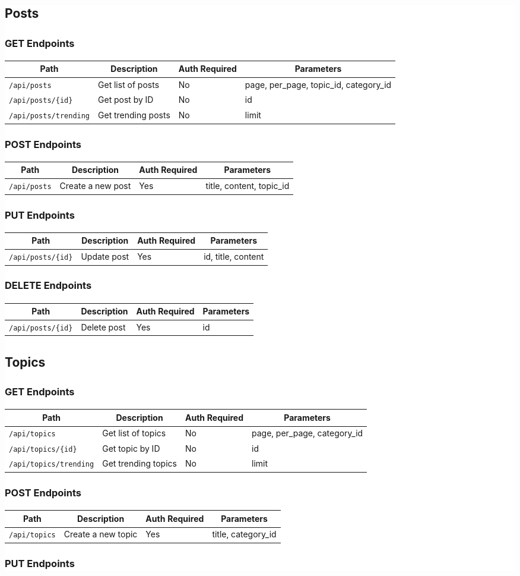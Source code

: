 ## Posts

### GET Endpoints

| Path | Description | Auth Required | Parameters |
|------|-------------|--------------|------------|
| `/api/posts` | Get list of posts | No | page, per_page, topic_id, category_id |
| `/api/posts/{id}` | Get post by ID | No | id |
| `/api/posts/trending` | Get trending posts | No | limit |

### POST Endpoints

| Path | Description | Auth Required | Parameters |
|------|-------------|--------------|------------|
| `/api/posts` | Create a new post | Yes | title, content, topic_id |

### PUT Endpoints

| Path | Description | Auth Required | Parameters |
|------|-------------|--------------|------------|
| `/api/posts/{id}` | Update post | Yes | id, title, content |

### DELETE Endpoints

| Path | Description | Auth Required | Parameters |
|------|-------------|--------------|------------|
| `/api/posts/{id}` | Delete post | Yes | id |

## Topics

### GET Endpoints

| Path | Description | Auth Required | Parameters |
|------|-------------|--------------|------------|
| `/api/topics` | Get list of topics | No | page, per_page, category_id |
| `/api/topics/{id}` | Get topic by ID | No | id |
| `/api/topics/trending` | Get trending topics | No | limit |

### POST Endpoints

| Path | Description | Auth Required | Parameters |
|------|-------------|--------------|------------|
| `/api/topics` | Create a new topic | Yes | title, category_id |

### PUT Endpoints
